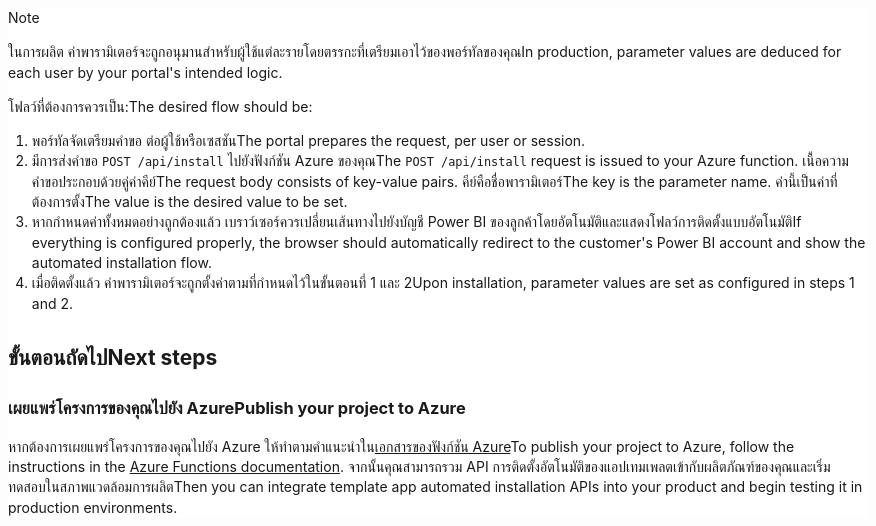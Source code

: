 >[!Note]
> <span data-ttu-id="3dabe-246">ในการผลิต ค่าพารามิเตอร์จะถูกอนุมานสำหรับผู้ใช้แต่ละรายโดยตรรกะที่เตรียมเอาไว้ของพอร์ทัลของคุณ</span><span class="sxs-lookup"><span data-stu-id="3dabe-246">In production, parameter values are deduced for each user by your portal's intended logic.</span></span>

<span data-ttu-id="3dabe-247">โฟลว์ที่ต้องการควรเป็น:</span><span class="sxs-lookup"><span data-stu-id="3dabe-247">The desired flow should be:</span></span>

1. <span data-ttu-id="3dabe-248">พอร์ทัลจัดเตรียมคำขอ ต่อผู้ใช้หรือเซสชัน</span><span class="sxs-lookup"><span data-stu-id="3dabe-248">The portal prepares the request, per user or session.</span></span>
1. <span data-ttu-id="3dabe-249">มีการส่งคำขอ ```POST /api/install``` ไปยังฟังก์ชัน Azure ของคุณ</span><span class="sxs-lookup"><span data-stu-id="3dabe-249">The ```POST /api/install``` request is issued to your Azure function.</span></span> <span data-ttu-id="3dabe-250">เนื้อความคำขอประกอบด้วยคู่ค่าคีย์</span><span class="sxs-lookup"><span data-stu-id="3dabe-250">The request body consists of key-value pairs.</span></span> <span data-ttu-id="3dabe-251">คีย์คือชื่อพารามิเตอร์</span><span class="sxs-lookup"><span data-stu-id="3dabe-251">The key is the parameter name.</span></span> <span data-ttu-id="3dabe-252">ค่านี้เป็นค่าที่ต้องการตั้ง</span><span class="sxs-lookup"><span data-stu-id="3dabe-252">The value is the desired value to be set.</span></span>
1. <span data-ttu-id="3dabe-253">หากกำหนดค่าทั้งหมดอย่างถูกต้องแล้ว เบราว์เซอร์ควรเปลี่ยนเส้นทางไปยังบัญชี Power BI ของลูกค้าโดยอัตโนมัติและแสดงโฟลว์การติดตั้งแบบอัตโนมัติ</span><span class="sxs-lookup"><span data-stu-id="3dabe-253">If everything is configured properly, the browser should automatically redirect to the customer's Power BI account and show the automated installation flow.</span></span>
1. <span data-ttu-id="3dabe-254">เมื่อติดตั้งแล้ว ค่าพารามิเตอร์จะถูกตั้งค่าตามที่กำหนดไว้ในขั้นตอนที่ 1 และ 2</span><span class="sxs-lookup"><span data-stu-id="3dabe-254">Upon installation, parameter values are set as configured in steps 1 and 2.</span></span>
 
## <a name="next-steps"></a><span data-ttu-id="3dabe-255">ขั้นตอนถัดไป</span><span class="sxs-lookup"><span data-stu-id="3dabe-255">Next steps</span></span>

### <a name="publish-your-project-to-azure"></a><span data-ttu-id="3dabe-256">เผยแพร่โครงการของคุณไปยัง Azure</span><span class="sxs-lookup"><span data-stu-id="3dabe-256">Publish your project to Azure</span></span>

<span data-ttu-id="3dabe-257">หากต้องการเผยแพร่โครงการของคุณไปยัง Azure ให้ทำตามคำแนะนำใน[เอกสารของฟังก์ชัน Azure](/azure/azure-functions/functions-create-your-first-function-visual-studio#publish-the-project-to-azure)</span><span class="sxs-lookup"><span data-stu-id="3dabe-257">To publish your project to Azure, follow the instructions in the [Azure Functions documentation](/azure/azure-functions/functions-create-your-first-function-visual-studio#publish-the-project-to-azure).</span></span> <span data-ttu-id="3dabe-258">จากนั้นคุณสามารถรวม API การติดตั้งอัตโนมัติของแอปเทมเพลตเข้ากับผลิตภัณฑ์ของคุณและเริ่มทดสอบในสภาพแวดล้อมการผลิต</span><span class="sxs-lookup"><span data-stu-id="3dabe-258">Then you can integrate template app automated installation APIs into your product and begin testing it in production environments.</span></span>
